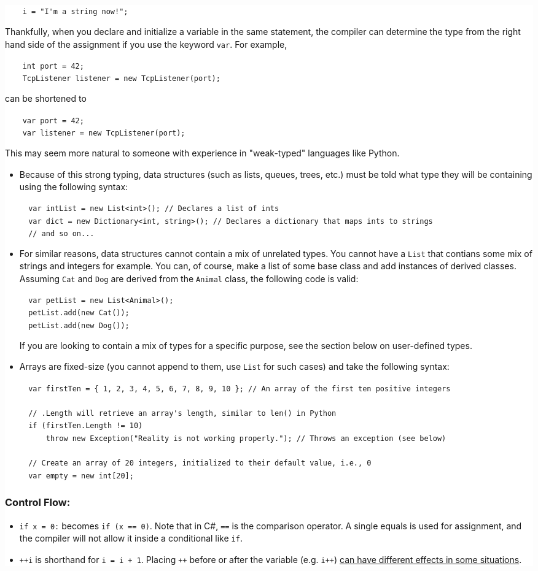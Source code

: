         i = "I'm a string now!";

  Thankfully, when you declare and initialize a variable in the same statement, the compiler can determine the type
  from the right hand side of the assignment if you use the keyword `var`. For example,

        int port = 42;
        TcpListener listener = new TcpListener(port);

  can be shortened to

        var port = 42;
        var listener = new TcpListener(port);

  This may seem more natural to someone with experience in "weak-typed" languages like Python.

- Because of this strong typing, data structures (such as lists, queues, trees, etc.) must be told what type they will
  be containing using the following syntax:

        var intList = new List<int>(); // Declares a list of ints
        var dict = new Dictionary<int, string>(); // Declares a dictionary that maps ints to strings
        // and so on...

- For similar reasons, data structures cannot contain a mix of unrelated types. You cannot have a `List` that contians
  some mix of strings and integers for example. You can, of course, make a list of some base class and add instances
  of derived classes. Assuming `Cat` and `Dog` are derived from the `Animal` class, the following code is valid:

        var petList = new List<Animal>();
        petList.add(new Cat());
        petList.add(new Dog());

  If you are looking to contain a mix of types for a specific purpose, see the section below on user-defined types.

- Arrays are fixed-size (you cannot append to them, use `List` for such cases) and take the following syntax:

        var firstTen = { 1, 2, 3, 4, 5, 6, 7, 8, 9, 10 }; // An array of the first ten positive integers

        // .Length will retrieve an array's length, similar to len() in Python
        if (firstTen.Length != 10)
            throw new Exception("Reality is not working properly."); // Throws an exception (see below)

        // Create an array of 20 integers, initialized to their default value, i.e., 0
        var empty = new int[20];

### Control Flow:

- `if x = 0:` becomes `if (x == 0)`. Note that in C#, `==` is the comparison operator.
   A single equals is used for assignment, and the compiler will not allow it inside a conditional like `if`.

- `++i` is shorthand for `i = i + 1`. Placing `++` before or after the variable (e.g. `i++`)
  [can have different effects in some situations](http://stackoverflow.com/a/4706239/713961).
